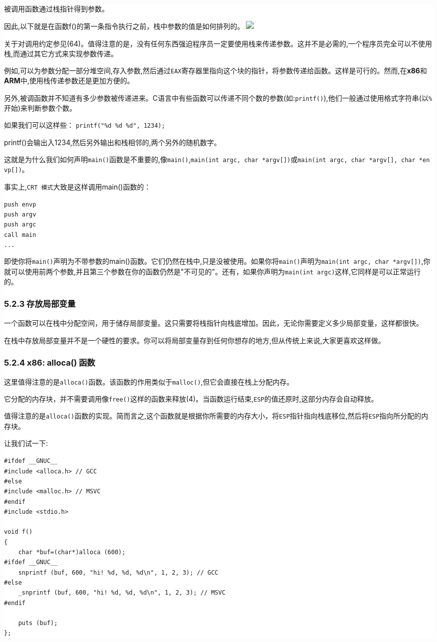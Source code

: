 被调用函数通过栈指针得到参数。

因此,以下就是在函数f()的第一条指令执行之前，栈中参数的值是如何排列的。
![](img/C5-2.jpg)

关于对调用约定参见(64)。值得注意的是，没有任何东西强迫程序员一定要使用栈来传递参数。这并不是必需的,一个程序员完全可以不使用栈,而通过其它方式来实现参数传递。

例如,可以为参数分配一部分堆空间,存入参数,然后通过`EAX`寄存器里指向这个块的指针，将参数传递给函数。这样是可行的。然而,在**x86**和**ARM**中,使用栈传递参数还是更加方便的。

另外,被调函数并不知道有多少参数被传递进来。C语言中有些函数可以传递不同个数的参数(如:`printf()`),他们一般通过使用格式字符串(以`%`开始)来判断参数个数。

如果我们可以这样些：
`printf("%d %d %d", 1234);`

printf()会输出入1234,然后另外输出和栈相邻的,两个另外的随机数字。

这就是为什么我们如何声明`main()`函数是不重要的,像`main()`,`main(int argc, char *argv[])`或`main(int argc, char *argv[], char *envp[])`。

事实上,`CRT 模式`大致是这样调用main()函数的： 
```
push envp 
push argv 
push argc 
call main 
...
```

即使你将`main()`声明为不带参数的main()函数。它们仍然在栈中,只是没被使用。如果你将`main()`声明为`main(int argc, char *argv[])`,你就可以使用前两个参数,并且第三个参数在你的函数仍然是"不可见的"。还有，如果你声明为`main(int argc)`这样,它同样是可以正常运行的。


### 5.2.3 存放局部变量

一个函数可以在栈中分配空间，用于储存局部变量。这只需要将栈指针向栈底增加。因此，无论你需要定义多少局部变量，这样都很快。

在栈中存放局部变量并不是一个硬性的要求。你可以将局部变量存到任何你想存的地方,但从传统上来说,大家更喜欢这样做。

### 5.2.4 x86: alloca() 函数

这里值得注意的是`alloca()`函数。该函数的作用类似于`malloc()`,但它会直接在栈上分配内存。

它分配的内存块，并不需要调用像`free()`这样的函数来释放(4)。当函数运行结束,`ESP`的值还原时,这部分内存会自动释放。

值得注意的是`alloca()`函数的实现。简而言之,这个函数就是根据你所需要的内存大小，将`ESP`指针指向栈底移位,然后将`ESP`指向所分配的内存块。

让我们试一下:
```
#ifdef __GNUC__
#include <alloca.h> // GCC
#else
#include <malloc.h> // MSVC
#endif
#include <stdio.h>

void f()
{
	char *buf=(char*)alloca (600);
#ifdef __GNUC__
	snprintf (buf, 600, "hi! %d, %d, %d\n", 1, 2, 3); // GCC
#else
	_snprintf (buf, 600, "hi! %d, %d, %d\n", 1, 2, 3); // MSVC
#endif

	puts (buf);
};
```
